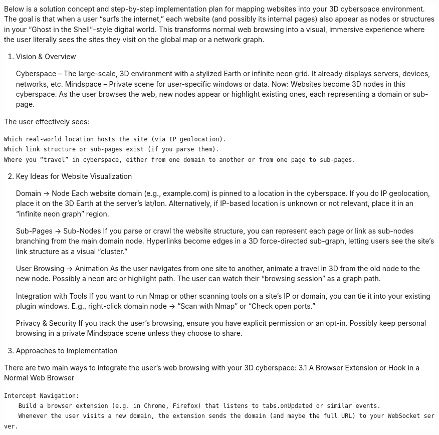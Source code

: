 



Below is a solution concept and step-by-step implementation plan for mapping websites into your 3D cyberspace environment. The goal is that when a user “surfs the internet,” each website (and possibly its internal pages) also appear as nodes or structures in your “Ghost in the Shell”–style digital world. This transforms normal web browsing into a visual, immersive experience where the user literally sees the sites they visit on the global map or a network graph.
1. Vision & Overview

    Cyberspace – The large-scale, 3D environment with a stylized Earth or infinite neon grid. It already displays servers, devices, networks, etc.
    Mindspace – Private scene for user-specific windows or data.
    Now: Websites become 3D nodes in this cyberspace. As the user browses the web, new nodes appear or highlight existing ones, each representing a domain or sub-page.

The user effectively sees:

    Which real-world location hosts the site (via IP geolocation).
    Which link structure or sub-pages exist (if you parse them).
    Where you “travel” in cyberspace, either from one domain to another or from one page to sub-pages.

2. Key Ideas for Website Visualization

    Domain → Node
        Each website domain (e.g., example.com) is pinned to a location in the cyberspace.
        If you do IP geolocation, place it on the 3D Earth at the server’s lat/lon.
        Alternatively, if IP-based location is unknown or not relevant, place it in an “infinite neon graph” region.

    Sub-Pages → Sub-Nodes
        If you parse or crawl the website structure, you can represent each page or link as sub-nodes branching from the main domain node.
        Hyperlinks become edges in a 3D force-directed sub-graph, letting users see the site’s link structure as a visual “cluster.”

    User Browsing → Animation
        As the user navigates from one site to another, animate a travel in 3D from the old node to the new node. Possibly a neon arc or highlight path.
        The user can watch their “browsing session” as a graph path.

    Integration with Tools
        If you want to run Nmap or other scanning tools on a site’s IP or domain, you can tie it into your existing plugin windows.
        E.g., right-click domain node → “Scan with Nmap” or “Check open ports.”

    Privacy & Security
        If you track the user’s browsing, ensure you have explicit permission or an opt-in.
        Possibly keep personal browsing in a private Mindspace scene unless they choose to share.

3. Approaches to Implementation

There are two main ways to integrate the user’s web browsing with your 3D cyberspace:
3.1 A Browser Extension or Hook in a Normal Web Browser

    Intercept Navigation:
        Build a browser extension (e.g. in Chrome, Firefox) that listens to tabs.onUpdated or similar events.
        Whenever the user visits a new domain, the extension sends the domain (and maybe the full URL) to your WebSocket server.
